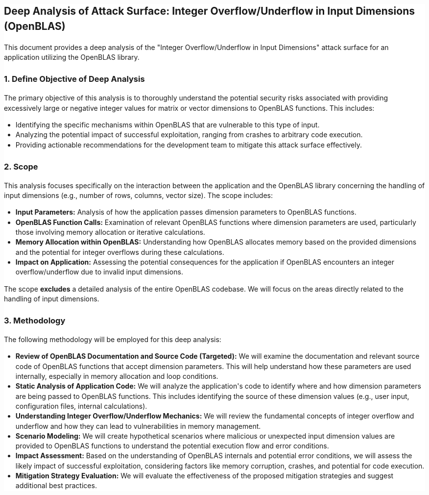 ## Deep Analysis of Attack Surface: Integer Overflow/Underflow in Input Dimensions (OpenBLAS)

This document provides a deep analysis of the "Integer Overflow/Underflow in Input Dimensions" attack surface for an application utilizing the OpenBLAS library.

### 1. Define Objective of Deep Analysis

The primary objective of this analysis is to thoroughly understand the potential security risks associated with providing excessively large or negative integer values for matrix or vector dimensions to OpenBLAS functions. This includes:

*   Identifying the specific mechanisms within OpenBLAS that are vulnerable to this type of input.
*   Analyzing the potential impact of successful exploitation, ranging from crashes to arbitrary code execution.
*   Providing actionable recommendations for the development team to mitigate this attack surface effectively.

### 2. Scope

This analysis focuses specifically on the interaction between the application and the OpenBLAS library concerning the handling of input dimensions (e.g., number of rows, columns, vector size). The scope includes:

*   **Input Parameters:**  Analysis of how the application passes dimension parameters to OpenBLAS functions.
*   **OpenBLAS Function Calls:** Examination of relevant OpenBLAS functions where dimension parameters are used, particularly those involving memory allocation or iterative calculations.
*   **Memory Allocation within OpenBLAS:** Understanding how OpenBLAS allocates memory based on the provided dimensions and the potential for integer overflows during these calculations.
*   **Impact on Application:** Assessing the potential consequences for the application if OpenBLAS encounters an integer overflow/underflow due to invalid input dimensions.

The scope **excludes** a detailed analysis of the entire OpenBLAS codebase. We will focus on the areas directly related to the handling of input dimensions.

### 3. Methodology

The following methodology will be employed for this deep analysis:

*   **Review of OpenBLAS Documentation and Source Code (Targeted):**  We will examine the documentation and relevant source code of OpenBLAS functions that accept dimension parameters. This will help understand how these parameters are used internally, especially in memory allocation and loop conditions.
*   **Static Analysis of Application Code:** We will analyze the application's code to identify where and how dimension parameters are being passed to OpenBLAS functions. This includes identifying the source of these dimension values (e.g., user input, configuration files, internal calculations).
*   **Understanding Integer Overflow/Underflow Mechanics:** We will review the fundamental concepts of integer overflow and underflow and how they can lead to vulnerabilities in memory management.
*   **Scenario Modeling:** We will create hypothetical scenarios where malicious or unexpected input dimension values are provided to OpenBLAS functions to understand the potential execution flow and error conditions.
*   **Impact Assessment:** Based on the understanding of OpenBLAS internals and potential error conditions, we will assess the likely impact of successful exploitation, considering factors like memory corruption, crashes, and potential for code execution.
*   **Mitigation Strategy Evaluation:** We will evaluate the effectiveness of the proposed mitigation strategies and suggest additional best practices.
